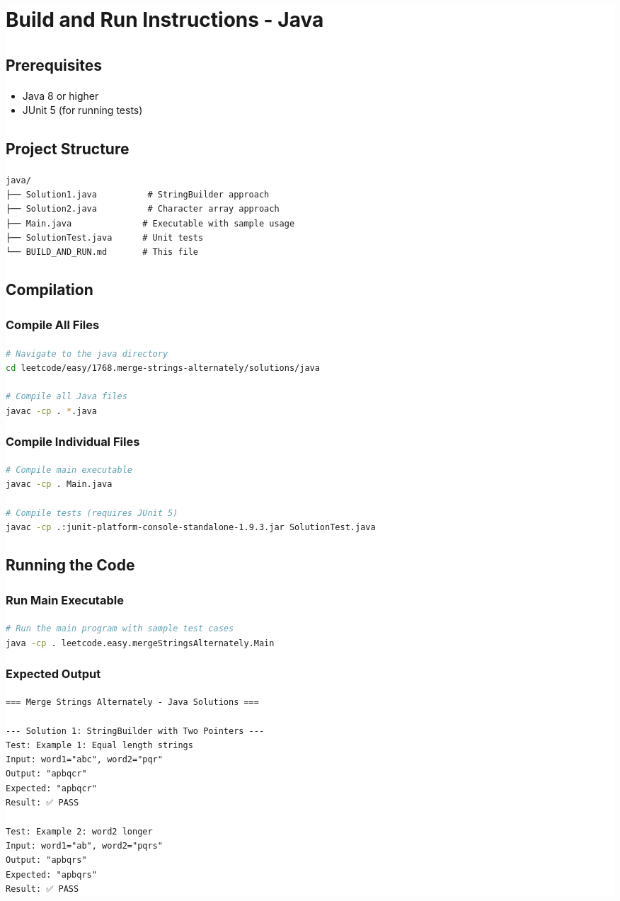 # Build and Run Instructions - Java

## Prerequisites
- Java 8 or higher
- JUnit 5 (for running tests)

## Project Structure
```
java/
├── Solution1.java          # StringBuilder approach
├── Solution2.java          # Character array approach
├── Main.java              # Executable with sample usage
├── SolutionTest.java      # Unit tests
└── BUILD_AND_RUN.md       # This file
```

## Compilation

### Compile All Files
```bash
# Navigate to the java directory
cd leetcode/easy/1768.merge-strings-alternately/solutions/java

# Compile all Java files
javac -cp . *.java
```

### Compile Individual Files
```bash
# Compile main executable
javac -cp . Main.java

# Compile tests (requires JUnit 5)
javac -cp .:junit-platform-console-standalone-1.9.3.jar SolutionTest.java
```

## Running the Code

### Run Main Executable
```bash
# Run the main program with sample test cases
java -cp . leetcode.easy.mergeStringsAlternately.Main
```

### Expected Output
```
=== Merge Strings Alternately - Java Solutions ===

--- Solution 1: StringBuilder with Two Pointers ---
Test: Example 1: Equal length strings
Input: word1="abc", word2="pqr"
Output: "apbqcr"
Expected: "apbqcr"
Result: ✅ PASS

Test: Example 2: word2 longer
Input: word1="ab", word2="pqrs"
Output: "apbqrs"
Expected: "apbqrs"
Result: ✅ PASS
```